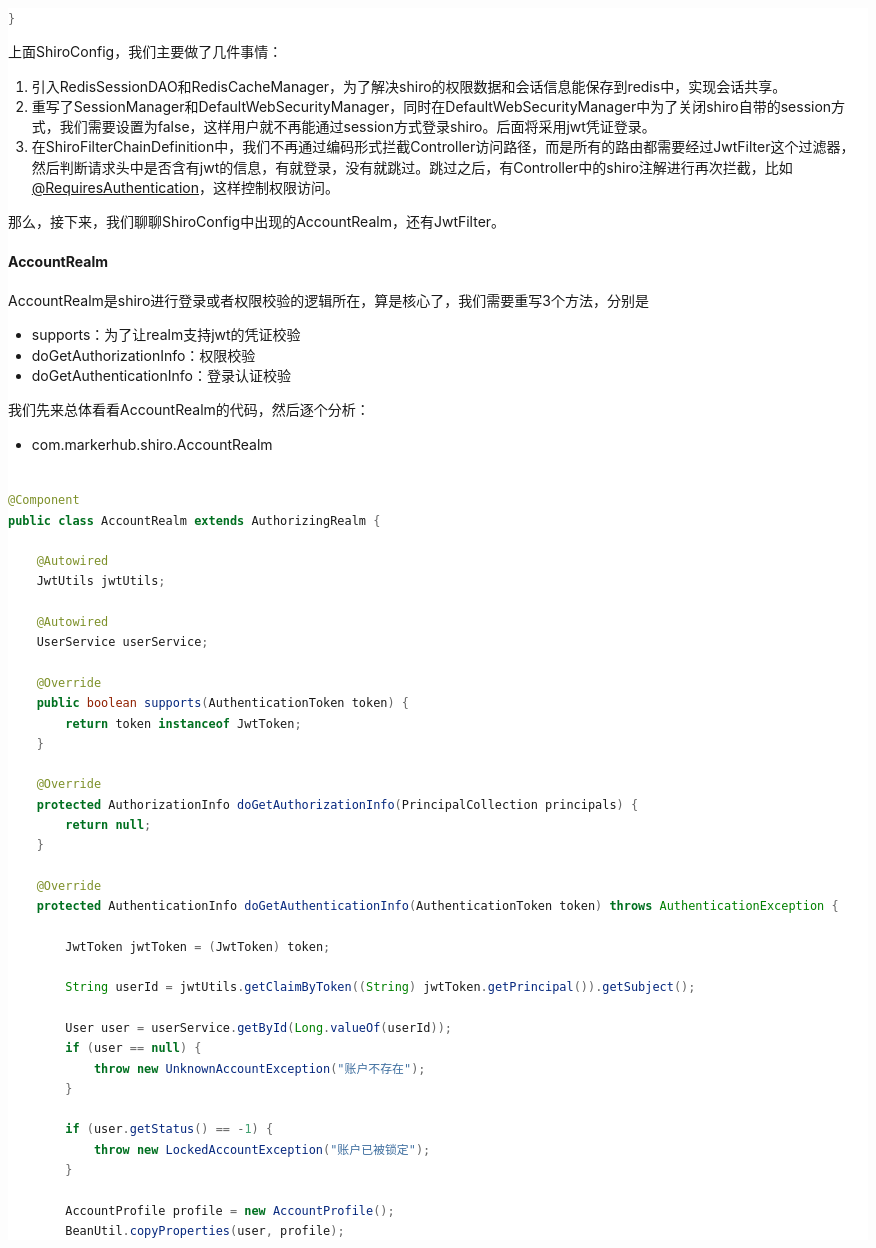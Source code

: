 ```java
}
```

上面ShiroConfig，我们主要做了几件事情：

1.  引入RedisSessionDAO和RedisCacheManager，为了解决shiro的权限数据和会话信息能保存到redis中，实现会话共享。
2.  重写了SessionManager和DefaultWebSecurityManager，同时在DefaultWebSecurityManager中为了关闭shiro自带的session方式，我们需要设置为false，这样用户就不再能通过session方式登录shiro。后面将采用jwt凭证登录。
3.  在ShiroFilterChainDefinition中，我们不再通过编码形式拦截Controller访问路径，而是所有的路由都需要经过JwtFilter这个过滤器，然后判断请求头中是否含有jwt的信息，有就登录，没有就跳过。跳过之后，有Controller中的shiro注解进行再次拦截，比如[@RequiresAuthentication](https://github.com/RequiresAuthentication "@RequiresAuthentication")，这样控制权限访问。

那么，接下来，我们聊聊ShiroConfig中出现的AccountRealm，还有JwtFilter。

#### AccountRealm

AccountRealm是shiro进行登录或者权限校验的逻辑所在，算是核心了，我们需要重写3个方法，分别是

*   supports：为了让realm支持jwt的凭证校验
*   doGetAuthorizationInfo：权限校验
*   doGetAuthenticationInfo：登录认证校验

我们先来总体看看AccountRealm的代码，然后逐个分析：

*   com.markerhub.shiro.AccountRealm

```java

@Component
public class AccountRealm extends AuthorizingRealm {

    @Autowired
    JwtUtils jwtUtils;

    @Autowired
    UserService userService;

    @Override
    public boolean supports(AuthenticationToken token) {
        return token instanceof JwtToken;
    }

    @Override
    protected AuthorizationInfo doGetAuthorizationInfo(PrincipalCollection principals) {
        return null;
    }

    @Override
    protected AuthenticationInfo doGetAuthenticationInfo(AuthenticationToken token) throws AuthenticationException {

        JwtToken jwtToken = (JwtToken) token;

        String userId = jwtUtils.getClaimByToken((String) jwtToken.getPrincipal()).getSubject();

        User user = userService.getById(Long.valueOf(userId));
        if (user == null) {
            throw new UnknownAccountException("账户不存在");
        }

        if (user.getStatus() == -1) {
            throw new LockedAccountException("账户已被锁定");
        }

        AccountProfile profile = new AccountProfile();
        BeanUtil.copyProperties(user, profile);

```